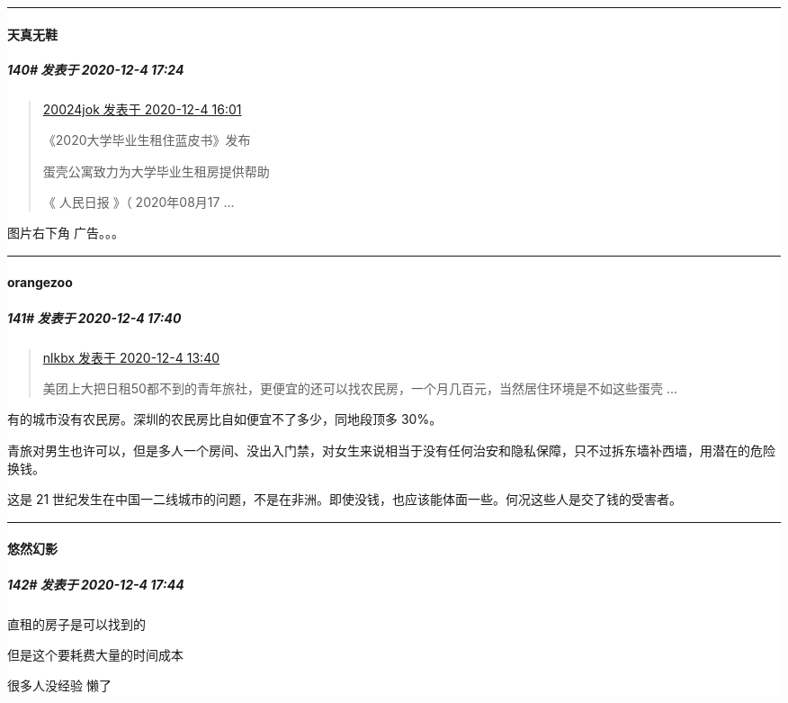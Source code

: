 




*****

####  天真无鞋  
##### 140#       发表于 2020-12-4 17:24



<blockquote><a href="httphttps://bbs.saraba1st.com/2b/forum.php?mod=redirect&amp;goto=findpost&amp;pid=49609019&amp;ptid=1975680" target="_blank">20024jok 发表于 2020-12-4 16:01</a>

《2020大学毕业生租住蓝皮书》发布

蛋壳公寓致力为大学毕业生租房提供帮助

《 人民日报 》（ 2020年08月17 ...</blockquote>
图片右下角 广告。。。







*****

####  orangezoo  
##### 141#       发表于 2020-12-4 17:40



<blockquote><a href="httphttps://bbs.saraba1st.com/2b/forum.php?mod=redirect&amp;goto=findpost&amp;pid=49607523&amp;ptid=1975680" target="_blank">nlkbx 发表于 2020-12-4 13:40</a>

美团上大把日租50都不到的青年旅社，更便宜的还可以找农民房，一个月几百元，当然居住环境是不如这些蛋壳 ...</blockquote>
有的城市没有农民房。深圳的农民房比自如便宜不了多少，同地段顶多 30%。

青旅对男生也许可以，但是多人一个房间、没出入门禁，对女生来说相当于没有任何治安和隐私保障，只不过拆东墙补西墙，用潜在的危险换钱。

这是 21 世纪发生在中国一二线城市的问题，不是在非洲。即使没钱，也应该能体面一些。何况这些人是交了钱的受害者。







*****

####  悠然幻影  
##### 142#       发表于 2020-12-4 17:44




直租的房子是可以找到的


但是这个要耗费大量的时间成本


很多人没经验 懒了


